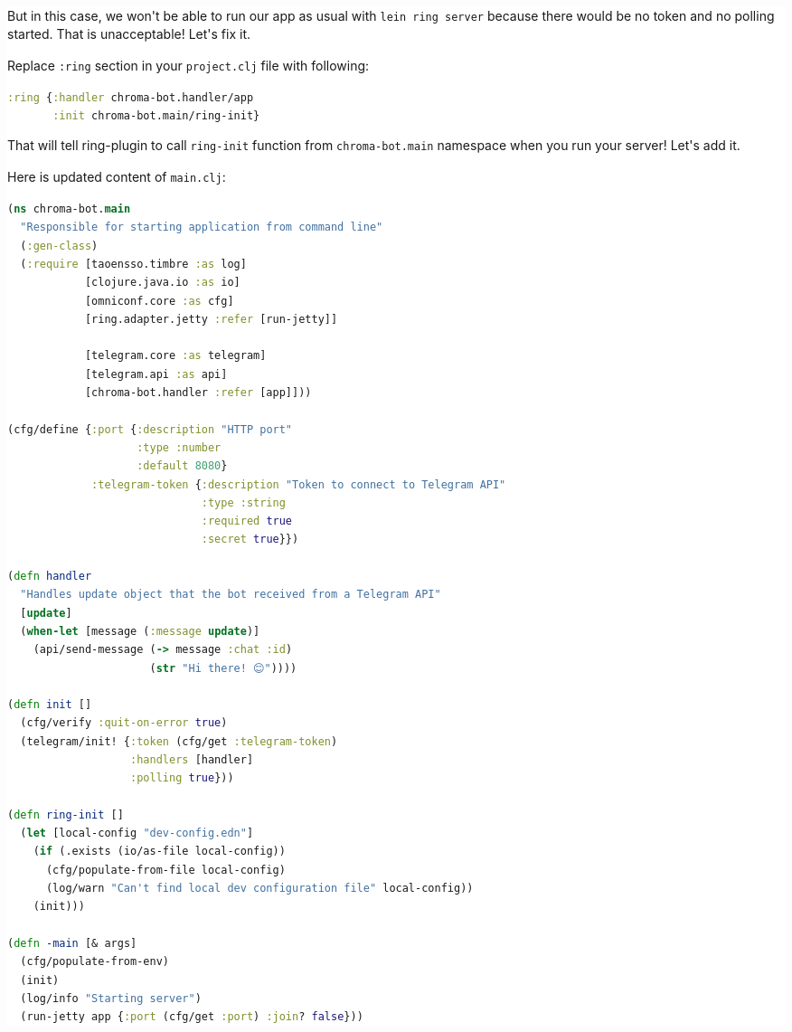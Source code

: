 But in this case, we won't be able to run our app as usual with `lein ring server` because there would be no token and no polling started. That is unacceptable! Let's fix it.

Replace `:ring` section in your `project.clj` file with following:

```clojure
:ring {:handler chroma-bot.handler/app
       :init chroma-bot.main/ring-init}
```

That will tell ring-plugin to call `ring-init` function from `chroma-bot.main` namespace when you run your server! Let's add it.

Here is updated content of `main.clj`:

```clojure
(ns chroma-bot.main
  "Responsible for starting application from command line"
  (:gen-class)
  (:require [taoensso.timbre :as log]
            [clojure.java.io :as io]
            [omniconf.core :as cfg]
            [ring.adapter.jetty :refer [run-jetty]]

            [telegram.core :as telegram]
            [telegram.api :as api]
            [chroma-bot.handler :refer [app]]))

(cfg/define {:port {:description "HTTP port"
                    :type :number
                    :default 8080}
             :telegram-token {:description "Token to connect to Telegram API"
                              :type :string
                              :required true
                              :secret true}})

(defn handler
  "Handles update object that the bot received from a Telegram API"
  [update]
  (when-let [message (:message update)]
    (api/send-message (-> message :chat :id)
                      (str "Hi there! 😊"))))

(defn init []
  (cfg/verify :quit-on-error true)
  (telegram/init! {:token (cfg/get :telegram-token)
                   :handlers [handler]
                   :polling true}))

(defn ring-init []
  (let [local-config "dev-config.edn"]
    (if (.exists (io/as-file local-config))
      (cfg/populate-from-file local-config)
      (log/warn "Can't find local dev configuration file" local-config))
    (init)))

(defn -main [& args]
  (cfg/populate-from-env)
  (init)
  (log/info "Starting server")
  (run-jetty app {:port (cfg/get :port) :join? false}))  
```
